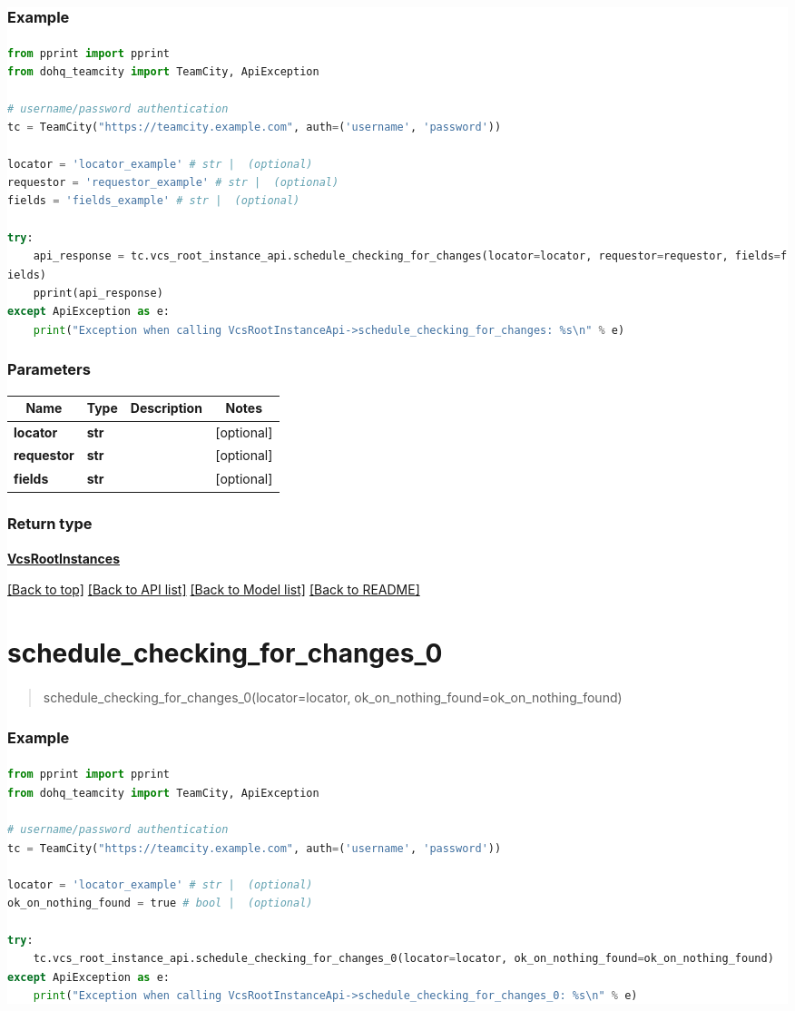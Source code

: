 

### Example
```python
from pprint import pprint
from dohq_teamcity import TeamCity, ApiException

# username/password authentication
tc = TeamCity("https://teamcity.example.com", auth=('username', 'password'))

locator = 'locator_example' # str |  (optional)
requestor = 'requestor_example' # str |  (optional)
fields = 'fields_example' # str |  (optional)

try:
    api_response = tc.vcs_root_instance_api.schedule_checking_for_changes(locator=locator, requestor=requestor, fields=fields)
    pprint(api_response)
except ApiException as e:
    print("Exception when calling VcsRootInstanceApi->schedule_checking_for_changes: %s\n" % e)
```

### Parameters

Name | Type | Description  | Notes
------------- | ------------- | ------------- | -------------
 **locator** | **str**|  | [optional] 
 **requestor** | **str**|  | [optional] 
 **fields** | **str**|  | [optional] 

### Return type

[**VcsRootInstances**](../models/VcsRootInstances.md)

[[Back to top]](#) [[Back to API list]](../README.md#documentation-for-api-endpoints) [[Back to Model list]](../README.md#documentation-for-models) [[Back to README]](../README.md)


# **schedule_checking_for_changes_0**
> schedule_checking_for_changes_0(locator=locator, ok_on_nothing_found=ok_on_nothing_found)



### Example
```python
from pprint import pprint
from dohq_teamcity import TeamCity, ApiException

# username/password authentication
tc = TeamCity("https://teamcity.example.com", auth=('username', 'password'))

locator = 'locator_example' # str |  (optional)
ok_on_nothing_found = true # bool |  (optional)

try:
    tc.vcs_root_instance_api.schedule_checking_for_changes_0(locator=locator, ok_on_nothing_found=ok_on_nothing_found)
except ApiException as e:
    print("Exception when calling VcsRootInstanceApi->schedule_checking_for_changes_0: %s\n" % e)
```
